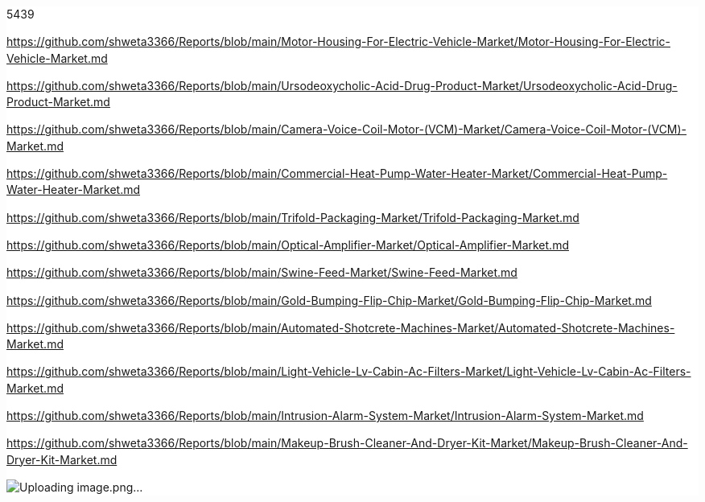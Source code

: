 5439</p><p><a href="https://github.com/shweta3366/Reports/blob/main/Motor-Housing-For-Electric-Vehicle-Market/Motor-Housing-For-Electric-Vehicle-Market.md">https://github.com/shweta3366/Reports/blob/main/Motor-Housing-For-Electric-Vehicle-Market/Motor-Housing-For-Electric-Vehicle-Market.md</a></p><p><a href="https://github.com/shweta3366/Reports/blob/main/Ursodeoxycholic-Acid-Drug-Product-Market/Ursodeoxycholic-Acid-Drug-Product-Market.md">https://github.com/shweta3366/Reports/blob/main/Ursodeoxycholic-Acid-Drug-Product-Market/Ursodeoxycholic-Acid-Drug-Product-Market.md</a></p><p><a href="https://github.com/shweta3366/Reports/blob/main/Camera-Voice-Coil-Motor-(VCM)-Market/Camera-Voice-Coil-Motor-(VCM)-Market.md">https://github.com/shweta3366/Reports/blob/main/Camera-Voice-Coil-Motor-(VCM)-Market/Camera-Voice-Coil-Motor-(VCM)-Market.md</a></p><p><a href="https://github.com/shweta3366/Reports/blob/main/Commercial-Heat-Pump-Water-Heater-Market/Commercial-Heat-Pump-Water-Heater-Market.md">https://github.com/shweta3366/Reports/blob/main/Commercial-Heat-Pump-Water-Heater-Market/Commercial-Heat-Pump-Water-Heater-Market.md</a></p><p><a href="https://github.com/shweta3366/Reports/blob/main/Trifold-Packaging-Market/Trifold-Packaging-Market.md">https://github.com/shweta3366/Reports/blob/main/Trifold-Packaging-Market/Trifold-Packaging-Market.md</a></p><p><a href="https://github.com/shweta3366/Reports/blob/main/Optical-Amplifier-Market/Optical-Amplifier-Market.md">https://github.com/shweta3366/Reports/blob/main/Optical-Amplifier-Market/Optical-Amplifier-Market.md</a></p><p><a href="https://github.com/shweta3366/Reports/blob/main/Swine-Feed-Market/Swine-Feed-Market.md">https://github.com/shweta3366/Reports/blob/main/Swine-Feed-Market/Swine-Feed-Market.md</a></p><p><a href="https://github.com/shweta3366/Reports/blob/main/Gold-Bumping-Flip-Chip-Market/Gold-Bumping-Flip-Chip-Market.md">https://github.com/shweta3366/Reports/blob/main/Gold-Bumping-Flip-Chip-Market/Gold-Bumping-Flip-Chip-Market.md</a></p><p><a href="https://github.com/shweta3366/Reports/blob/main/Automated-Shotcrete-Machines-Market/Automated-Shotcrete-Machines-Market.md">https://github.com/shweta3366/Reports/blob/main/Automated-Shotcrete-Machines-Market/Automated-Shotcrete-Machines-Market.md</a></p><p><a href="https://github.com/shweta3366/Reports/blob/main/Light-Vehicle-Lv-Cabin-Ac-Filters-Market/Light-Vehicle-Lv-Cabin-Ac-Filters-Market.md">https://github.com/shweta3366/Reports/blob/main/Light-Vehicle-Lv-Cabin-Ac-Filters-Market/Light-Vehicle-Lv-Cabin-Ac-Filters-Market.md</a></p><p><a href="https://github.com/shweta3366/Reports/blob/main/Intrusion-Alarm-System-Market/Intrusion-Alarm-System-Market.md">https://github.com/shweta3366/Reports/blob/main/Intrusion-Alarm-System-Market/Intrusion-Alarm-System-Market.md</a></p><p><a href="https://github.com/shweta3366/Reports/blob/main/Makeup-Brush-Cleaner-And-Dryer-Kit-Market/Makeup-Brush-Cleaner-And-Dryer-Kit-Market.md">https://github.com/shweta3366/Reports/blob/main/Makeup-Brush-Cleaner-And-Dryer-Kit-Market/Makeup-Brush-Cleaner-And-Dryer-Kit-Market.md</a></p>
![Uploading image.png…]()
